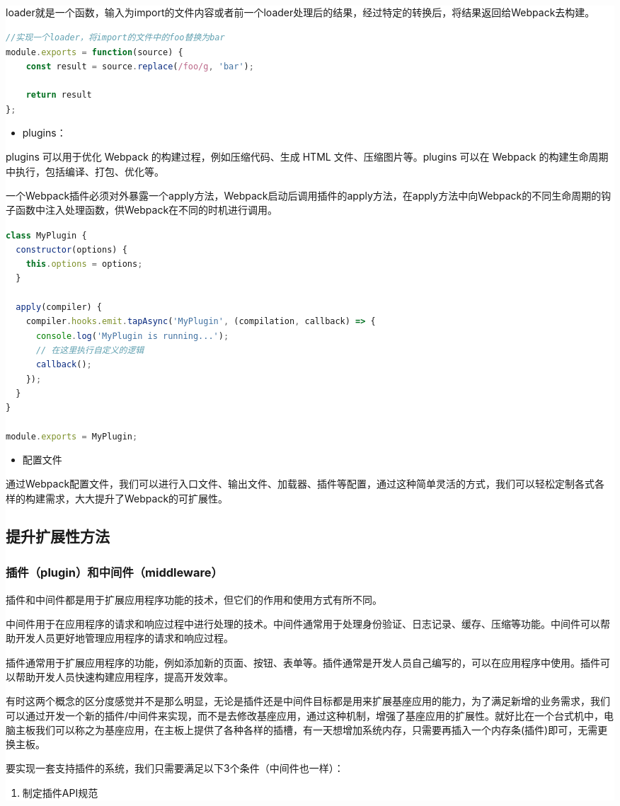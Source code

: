 loader就是一个函数，输入为import的文件内容或者前一个loader处理后的结果，经过特定的转换后，将结果返回给Webpack去构建。
```javascript
//实现一个loader，将import的文件中的foo替换为bar
module.exports = function(source) {
    const result = source.replace(/foo/g, 'bar');

    return result
};
```

- plugins：

plugins 可以用于优化 Webpack 的构建过程，例如压缩代码、生成 HTML 文件、压缩图片等。plugins 可以在 Webpack 的构建生命周期中执行，包括编译、打包、优化等。


一个Webpack插件必须对外暴露一个apply方法，Webpack启动后调用插件的apply方法，在apply方法中向Webpack的不同生命周期的钩子函数中注入处理函数，供Webpack在不同的时机进行调用。

```javascript
class MyPlugin {
  constructor(options) {
    this.options = options;
  }

  apply(compiler) {
    compiler.hooks.emit.tapAsync('MyPlugin', (compilation, callback) => {
      console.log('MyPlugin is running...');
      // 在这里执行自定义的逻辑
      callback();
    });
  }
}

module.exports = MyPlugin;
```

- 配置文件

通过Webpack配置文件，我们可以进行入口文件、输出文件、加载器、插件等配置，通过这种简单灵活的方式，我们可以轻松定制各式各样的构建需求，大大提升了Webpack的可扩展性。


## 提升扩展性方法

### 插件（plugin）和中间件（middleware）

插件和中间件都是用于扩展应用程序功能的技术，但它们的作用和使用方式有所不同。

中间件用于在应用程序的请求和响应过程中进行处理的技术。中间件通常用于处理身份验证、日志记录、缓存、压缩等功能。中间件可以帮助开发人员更好地管理应用程序的请求和响应过程。

插件通常用于扩展应用程序的功能，例如添加新的页面、按钮、表单等。插件通常是开发人员自己编写的，可以在应用程序中使用。插件可以帮助开发人员快速构建应用程序，提高开发效率。

有时这两个概念的区分度感觉并不是那么明显，无论是插件还是中间件目标都是用来扩展基座应用的能力，为了满足新增的业务需求，我们可以通过开发一个新的插件/中间件来实现，而不是去修改基座应用，通过这种机制，增强了基座应用的扩展性。就好比在一个台式机中，电脑主板我们可以称之为基座应用，在主板上提供了各种各样的插槽，有一天想增加系统内存，只需要再插入一个内存条(插件)即可，无需更换主板。

要实现一套支持插件的系统，我们只需要满足以下3个条件（中间件也一样）：

1. 制定插件API规范
